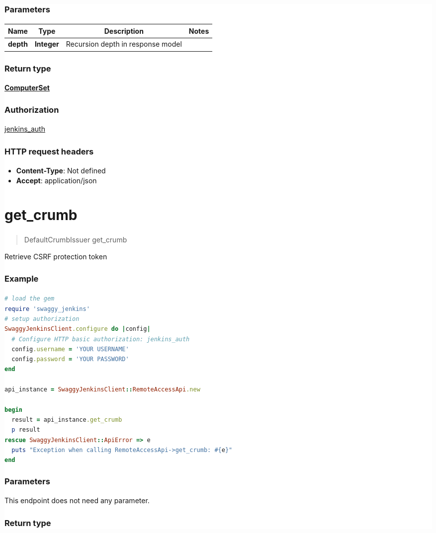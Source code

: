 ### Parameters

Name | Type | Description  | Notes
------------- | ------------- | ------------- | -------------
 **depth** | **Integer**| Recursion depth in response model | 

### Return type

[**ComputerSet**](ComputerSet.md)

### Authorization

[jenkins_auth](../README.md#jenkins_auth)

### HTTP request headers

 - **Content-Type**: Not defined
 - **Accept**: application/json



# **get_crumb**
> DefaultCrumbIssuer get_crumb



Retrieve CSRF protection token

### Example
```ruby
# load the gem
require 'swaggy_jenkins'
# setup authorization
SwaggyJenkinsClient.configure do |config|
  # Configure HTTP basic authorization: jenkins_auth
  config.username = 'YOUR USERNAME'
  config.password = 'YOUR PASSWORD'
end

api_instance = SwaggyJenkinsClient::RemoteAccessApi.new

begin
  result = api_instance.get_crumb
  p result
rescue SwaggyJenkinsClient::ApiError => e
  puts "Exception when calling RemoteAccessApi->get_crumb: #{e}"
end
```

### Parameters
This endpoint does not need any parameter.

### Return type
